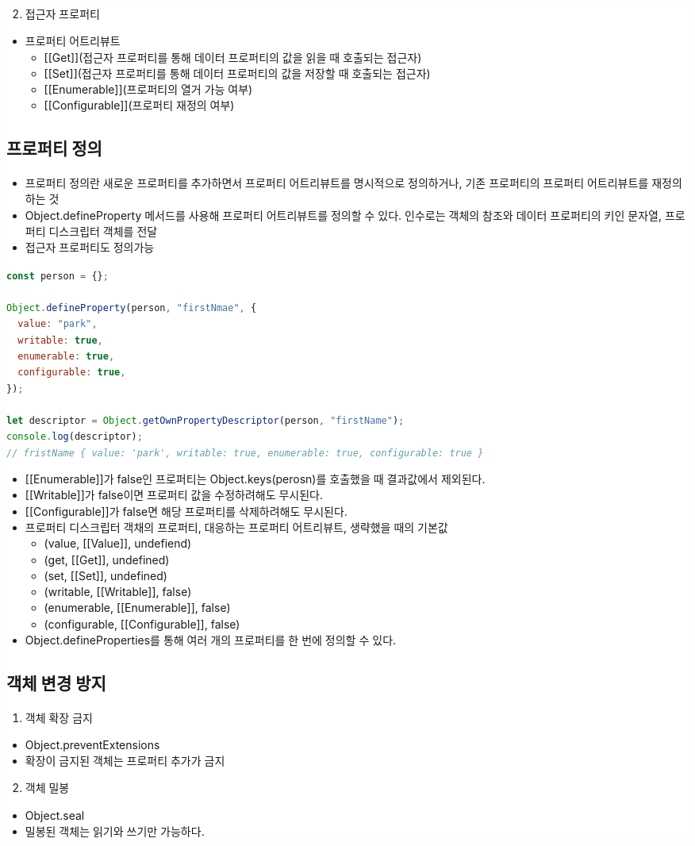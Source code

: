 2. 접근자 프로퍼티

- 프로퍼티 어트리뷰트
  - [[Get]](접근자 프로퍼티를 통해 데이터 프로퍼티의 값을 읽을 때 호출되는 접근자)
  - [[Set]](접근자 프로퍼티를 통해 데이터 프로퍼티의 값을 저장할 때 호출되는 접근자)
  - [[Enumerable]](프로퍼티의 열거 가능 여부)
  - [[Configurable]](프로퍼티 재정의 여부)

## 프로퍼티 정의

- 프로퍼티 정의란 새로운 프로퍼티를 추가하면서 프로퍼티 어트리뷰트를 명시적으로 정의하거나, 기존 프로퍼티의 프로퍼티 어트리뷰트를 재정의하는 것
- Object.defineProperty 메서드를 사용해 프로퍼티 어트리뷰트를 정의할 수 있다. 인수로는 객체의 참조와 데이터 프로퍼티의 키인 문자열, 프로퍼티 디스크립터 객체를 전달
- 접근자 프로퍼티도 정의가능

```js
const person = {};

Object.defineProperty(person, "firstNmae", {
  value: "park",
  writable: true,
  enumerable: true,
  configurable: true,
});

let descriptor = Object.getOwnPropertyDescriptor(person, "firstName");
console.log(descriptor);
// fristName { value: 'park', writable: true, enumerable: true, configurable: true }
```

- [[Enumerable]]가 false인 프로퍼티는 Object.keys(perosn)를 호출했을 때 결과값에서 제외된다.
- [[Writable]]가 false이면 프로퍼티 값을 수정하려해도 무시된다.
- [[Configurable]]가 false면 해당 프로퍼티를 삭제하려해도 무시된다.
- 프로퍼티 디스크립터 객채의 프로퍼티, 대응하는 프로퍼티 어트리뷰트, 생략했을 때의 기본값
  - (value, [[Value]], undefiend)
  - (get, [[Get]], undefined)
  - (set, [[Set]], undefined)
  - (writable, [[Writable]], false)
  - (enumerable, [[Enumerable]], false)
  - (configurable, [[Configurable]], false)
- Object.defineProperties를 통해 여러 개의 프로퍼티를 한 번에 정의할 수 있다.

## 객체 변경 방지

1. 객체 확장 금지

- Object.preventExtensions
- 확장이 금지된 객체는 프로퍼티 추가가 금지

2. 객체 밀봉

- Object.seal
- 밀봉된 객체는 읽기와 쓰기만 가능하다.
